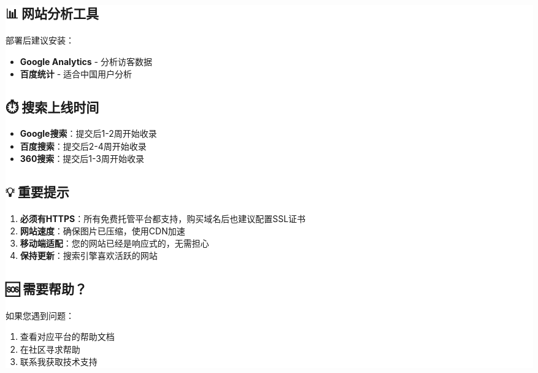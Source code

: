## 📊 网站分析工具

部署后建议安装：
- **Google Analytics** - 分析访客数据
- **百度统计** - 适合中国用户分析

## ⏱️ 搜索上线时间

- **Google搜索**：提交后1-2周开始收录
- **百度搜索**：提交后2-4周开始收录
- **360搜索**：提交后1-3周开始收录

## 💡 重要提示

1. **必须有HTTPS**：所有免费托管平台都支持，购买域名后也建议配置SSL证书
2. **网站速度**：确保图片已压缩，使用CDN加速
3. **移动端适配**：您的网站已经是响应式的，无需担心
4. **保持更新**：搜索引擎喜欢活跃的网站

## 🆘 需要帮助？

如果您遇到问题：
1. 查看对应平台的帮助文档
2. 在社区寻求帮助
3. 联系我获取技术支持

